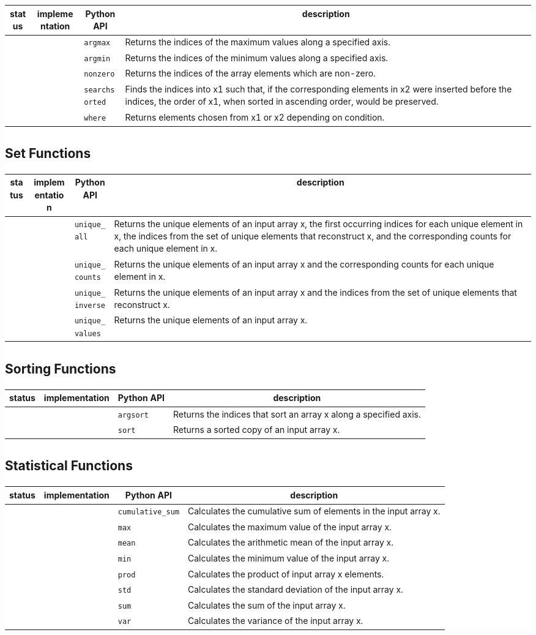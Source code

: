 | status | implementation | Python API | description |
|-|-|-|-|
| | | `argmax` | Returns the indices of the maximum values along a specified axis. |
| | | `argmin` | Returns the indices of the minimum values along a specified axis. |
| | | `nonzero` | Returns the indices of the array elements which are non-zero. |
| | | `searchsorted` | Finds the indices into x1 such that, if the corresponding elements in x2 were inserted before the indices, the order of x1, when sorted in ascending order, would be preserved. |
| | | `where` | Returns elements chosen from x1 or x2 depending on condition. |

## Set Functions

| status | implementation | Python API | description |
|-|-|-|-|
| | | `unique_all` | Returns the unique elements of an input array x, the first occurring indices for each unique element in x, the indices from the set of unique elements that reconstruct x, and the corresponding counts for each unique element in x. |
| | | `unique_counts` | Returns the unique elements of an input array x and the corresponding counts for each unique element in x. |
| | | `unique_inverse` | Returns the unique elements of an input array x and the indices from the set of unique elements that reconstruct x. |
| | | `unique_values` | Returns the unique elements of an input array x. |

## Sorting Functions

| status | implementation | Python API | description |
|-|-|-|-|
| | | `argsort` | Returns the indices that sort an array x along a specified axis. |
| | | `sort` | Returns a sorted copy of an input array x. |

## Statistical Functions

| status | implementation | Python API | description |
|-|-|-|-|
| | | `cumulative_sum` | Calculates the cumulative sum of elements in the input array x. |
| | | `max` | Calculates the maximum value of the input array x. |
| | | `mean` | Calculates the arithmetic mean of the input array x. |
| | | `min` | Calculates the minimum value of the input array x. |
| | | `prod` | Calculates the product of input array x elements. |
| | | `std` | Calculates the standard deviation of the input array x. |
| | | `sum` | Calculates the sum of the input array x. |
| | | `var` | Calculates the variance of the input array x. |
